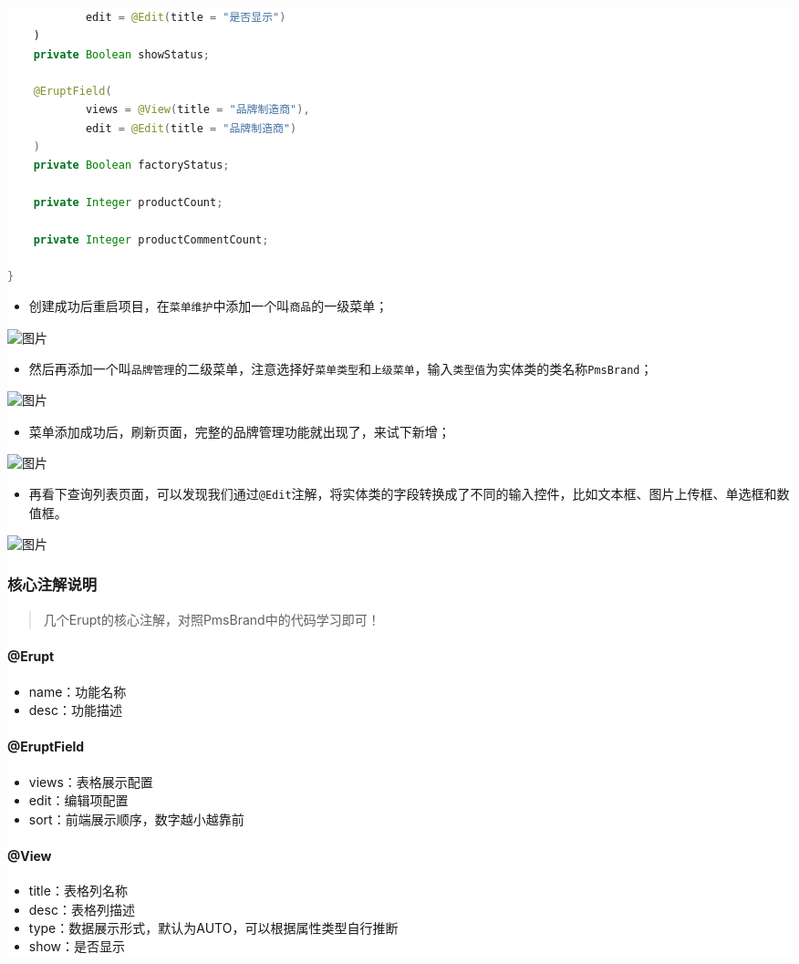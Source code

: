 ```java
            edit = @Edit(title = "是否显示")
    )
    private Boolean showStatus;

    @EruptField(
            views = @View(title = "品牌制造商"),
            edit = @Edit(title = "品牌制造商")
    )
    private Boolean factoryStatus;

    private Integer productCount;

    private Integer productCommentCount;

}
```

- 创建成功后重启项目，在`菜单维护`中添加一个叫`商品`的一级菜单；

![图片](https://mmbiz.qpic.cn/mmbiz_png/CKvMdchsUwmm82P6JkUia1Md7lXdMjP9kwUSoCv7CQsp0vIycSdd2gicwpmsG8W7MVaNOAQojWCY5tYN3QWn6BPQ/640?wx_fmt=png&tp=webp&wxfrom=5&wx_lazy=1&wx_co=1)

- 然后再添加一个叫`品牌管理`的二级菜单，注意选择好`菜单类型`和`上级菜单`，输入`类型值`为实体类的类名称`PmsBrand`；

![图片](https://mmbiz.qpic.cn/mmbiz_png/CKvMdchsUwmm82P6JkUia1Md7lXdMjP9kxKX4AdyKQ0fYye2FPC6mhvoicfRkWKyUiaOwMms0LVcHXLsLiaibN9lyag/640?wx_fmt=png&tp=webp&wxfrom=5&wx_lazy=1&wx_co=1)

- 菜单添加成功后，刷新页面，完整的品牌管理功能就出现了，来试下新增；

![图片](https://mmbiz.qpic.cn/mmbiz_png/CKvMdchsUwmm82P6JkUia1Md7lXdMjP9kFia1FMcDfqicEkd5XS5ib3ZwJaepnm9rJ3zf7TqcVccXCJB8QF2HiaMsRw/640?wx_fmt=png&tp=webp&wxfrom=5&wx_lazy=1&wx_co=1)

- 再看下查询列表页面，可以发现我们通过`@Edit`注解，将实体类的字段转换成了不同的输入控件，比如文本框、图片上传框、单选框和数值框。

![图片](https://mmbiz.qpic.cn/mmbiz_png/CKvMdchsUwmm82P6JkUia1Md7lXdMjP9kUMeJrIFDYYZC2LaPrnlPSsFkuFSbhMYsx9f0a0rkxTNZheF52icGPNg/640?wx_fmt=png&tp=webp&wxfrom=5&wx_lazy=1&wx_co=1)

### 核心注解说明

> 几个Erupt的核心注解，对照PmsBrand中的代码学习即可！

#### @Erupt

- name：功能名称
- desc：功能描述

#### @EruptField

- views：表格展示配置
- edit：编辑项配置
- sort：前端展示顺序，数字越小越靠前

#### @View

- title：表格列名称
- desc：表格列描述
- type：数据展示形式，默认为AUTO，可以根据属性类型自行推断
- show：是否显示
